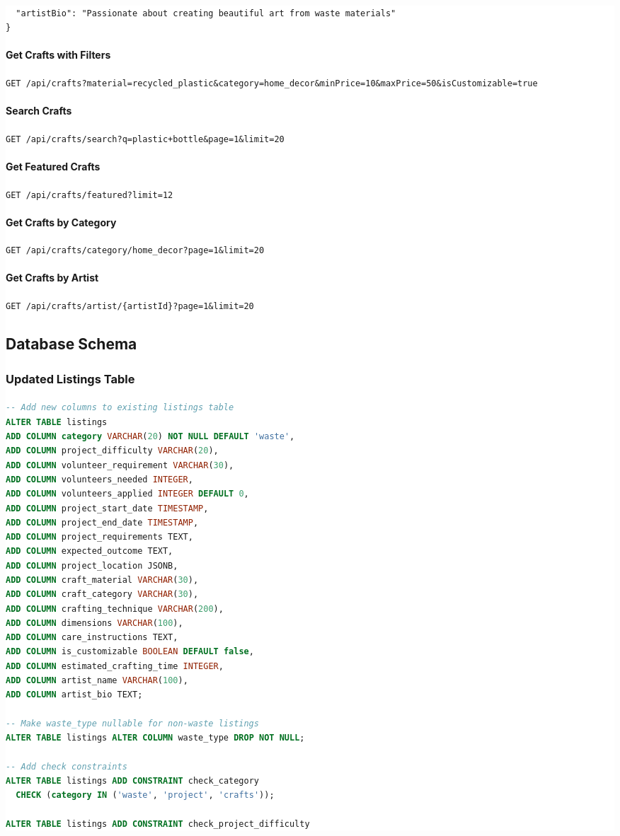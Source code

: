 ```http
  "artistBio": "Passionate about creating beautiful art from waste materials"
}
```

#### Get Crafts with Filters
```http
GET /api/crafts?material=recycled_plastic&category=home_decor&minPrice=10&maxPrice=50&isCustomizable=true
```

#### Search Crafts
```http
GET /api/crafts/search?q=plastic+bottle&page=1&limit=20
```

#### Get Featured Crafts
```http
GET /api/crafts/featured?limit=12
```

#### Get Crafts by Category
```http
GET /api/crafts/category/home_decor?page=1&limit=20
```

#### Get Crafts by Artist
```http
GET /api/crafts/artist/{artistId}?page=1&limit=20
```

## Database Schema

### Updated Listings Table
```sql
-- Add new columns to existing listings table
ALTER TABLE listings 
ADD COLUMN category VARCHAR(20) NOT NULL DEFAULT 'waste',
ADD COLUMN project_difficulty VARCHAR(20),
ADD COLUMN volunteer_requirement VARCHAR(30),
ADD COLUMN volunteers_needed INTEGER,
ADD COLUMN volunteers_applied INTEGER DEFAULT 0,
ADD COLUMN project_start_date TIMESTAMP,
ADD COLUMN project_end_date TIMESTAMP,
ADD COLUMN project_requirements TEXT,
ADD COLUMN expected_outcome TEXT,
ADD COLUMN project_location JSONB,
ADD COLUMN craft_material VARCHAR(30),
ADD COLUMN craft_category VARCHAR(30),
ADD COLUMN crafting_technique VARCHAR(200),
ADD COLUMN dimensions VARCHAR(100),
ADD COLUMN care_instructions TEXT,
ADD COLUMN is_customizable BOOLEAN DEFAULT false,
ADD COLUMN estimated_crafting_time INTEGER,
ADD COLUMN artist_name VARCHAR(100),
ADD COLUMN artist_bio TEXT;

-- Make waste_type nullable for non-waste listings
ALTER TABLE listings ALTER COLUMN waste_type DROP NOT NULL;

-- Add check constraints
ALTER TABLE listings ADD CONSTRAINT check_category 
  CHECK (category IN ('waste', 'project', 'crafts'));

ALTER TABLE listings ADD CONSTRAINT check_project_difficulty 
```